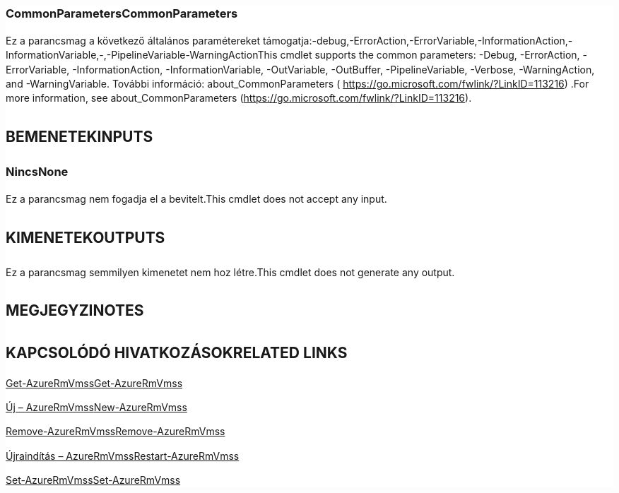 ### <span data-ttu-id="1f4ad-130">CommonParameters</span><span class="sxs-lookup"><span data-stu-id="1f4ad-130">CommonParameters</span></span>
<span data-ttu-id="1f4ad-131">Ez a parancsmag a következő általános paramétereket támogatja:-debug,-ErrorAction,-ErrorVariable,-InformationAction,-InformationVariable,-,-PipelineVariable-WarningAction</span><span class="sxs-lookup"><span data-stu-id="1f4ad-131">This cmdlet supports the common parameters: -Debug, -ErrorAction, -ErrorVariable, -InformationAction, -InformationVariable, -OutVariable, -OutBuffer, -PipelineVariable, -Verbose, -WarningAction, and -WarningVariable.</span></span> <span data-ttu-id="1f4ad-132">További információ: about_CommonParameters ( https://go.microsoft.com/fwlink/?LinkID=113216) .</span><span class="sxs-lookup"><span data-stu-id="1f4ad-132">For more information, see about_CommonParameters (https://go.microsoft.com/fwlink/?LinkID=113216).</span></span>

## <span data-ttu-id="1f4ad-133">BEMENETEK</span><span class="sxs-lookup"><span data-stu-id="1f4ad-133">INPUTS</span></span>

### <span data-ttu-id="1f4ad-134">Nincs</span><span class="sxs-lookup"><span data-stu-id="1f4ad-134">None</span></span>
<span data-ttu-id="1f4ad-135">Ez a parancsmag nem fogadja el a bevitelt.</span><span class="sxs-lookup"><span data-stu-id="1f4ad-135">This cmdlet does not accept any input.</span></span>

## <span data-ttu-id="1f4ad-136">KIMENETEK</span><span class="sxs-lookup"><span data-stu-id="1f4ad-136">OUTPUTS</span></span>

###  
<span data-ttu-id="1f4ad-137">Ez a parancsmag semmilyen kimenetet nem hoz létre.</span><span class="sxs-lookup"><span data-stu-id="1f4ad-137">This cmdlet does not generate any output.</span></span>

## <span data-ttu-id="1f4ad-138">MEGJEGYZI</span><span class="sxs-lookup"><span data-stu-id="1f4ad-138">NOTES</span></span>

## <span data-ttu-id="1f4ad-139">KAPCSOLÓDÓ HIVATKOZÁSOK</span><span class="sxs-lookup"><span data-stu-id="1f4ad-139">RELATED LINKS</span></span>

[<span data-ttu-id="1f4ad-140">Get-AzureRmVmss</span><span class="sxs-lookup"><span data-stu-id="1f4ad-140">Get-AzureRmVmss</span></span>](./Get-AzureRmVmss.md)

[<span data-ttu-id="1f4ad-141">Új – AzureRmVmss</span><span class="sxs-lookup"><span data-stu-id="1f4ad-141">New-AzureRmVmss</span></span>](./New-AzureRmVmss.md)

[<span data-ttu-id="1f4ad-142">Remove-AzureRmVmss</span><span class="sxs-lookup"><span data-stu-id="1f4ad-142">Remove-AzureRmVmss</span></span>](./Remove-AzureRmVmss.md)

[<span data-ttu-id="1f4ad-143">Újraindítás – AzureRmVmss</span><span class="sxs-lookup"><span data-stu-id="1f4ad-143">Restart-AzureRmVmss</span></span>](./Restart-AzureRmVmss.md)

[<span data-ttu-id="1f4ad-144">Set-AzureRmVmss</span><span class="sxs-lookup"><span data-stu-id="1f4ad-144">Set-AzureRmVmss</span></span>](./Set-AzureRmVmss.md)
